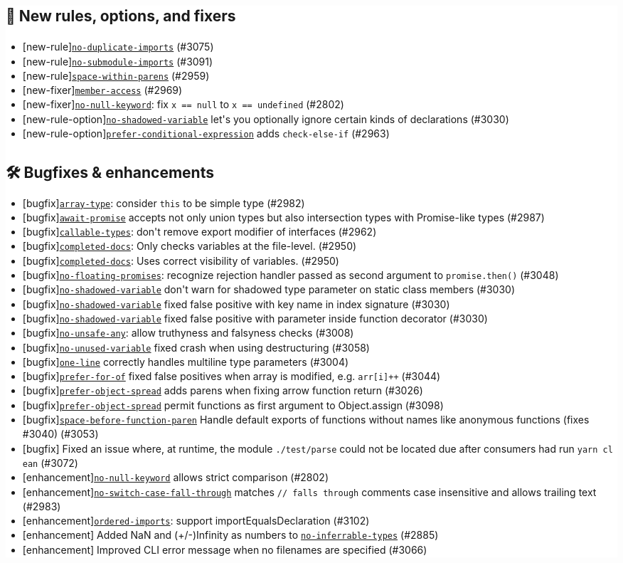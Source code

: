 ## :tada: New rules, options, and fixers

-   [new-rule][`no-duplicate-imports`](https://palantir.github.io/tslint/rules/no-duplicate-imports/) (#3075)
-   [new-rule][`no-submodule-imports`](https://palantir.github.io/tslint/rules/no-submodule-imports/) (#3091)
-   [new-rule][`space-within-parens`](https://palantir.github.io/tslint/rules/space-within-parens/) (#2959)
-   [new-fixer][`member-access`](https://palantir.github.io/tslint/rules/member-access/) (#2969)
-   [new-fixer][`no-null-keyword`](https://palantir.github.io/tslint/rules/no-null-keyword/): fix `x == null` to `x == undefined` (#2802)
-   [new-rule-option][`no-shadowed-variable`](https://palantir.github.io/tslint/rules/no-shadowed-variable/) let's you optionally ignore certain kinds of declarations (#3030)
-   [new-rule-option][`prefer-conditional-expression`](https://palantir.github.io/tslint/rules/prefer-conditional-expression/) adds `check-else-if` (#2963)

## :hammer_and_wrench: Bugfixes & enhancements

-   [bugfix][`array-type`](https://palantir.github.io/tslint/rules/array-type/): consider `this` to be simple type (#2982)
-   [bugfix][`await-promise`](https://palantir.github.io/tslint/rules/await-promise/) accepts not only union types but also intersection types with Promise-like types (#2987)
-   [bugfix][`callable-types`](https://palantir.github.io/tslint/rules/callable-types/): don't remove export modifier of interfaces (#2962)
-   [bugfix][`completed-docs`](https://palantir.github.io/tslint/rules/completed-docs/): Only checks variables at the file-level. (#2950)
-   [bugfix][`completed-docs`](https://palantir.github.io/tslint/rules/completed-docs/): Uses correct visibility of variables. (#2950)
-   [bugfix][`no-floating-promises`](https://palantir.github.io/tslint/rules/no-floating-promises/): recognize rejection handler passed as second argument to `promise.then()` (#3048)
-   [bugfix][`no-shadowed-variable`](https://palantir.github.io/tslint/rules/no-shadowed-variable/) don't warn for shadowed type parameter on static class members (#3030)
-   [bugfix][`no-shadowed-variable`](https://palantir.github.io/tslint/rules/no-shadowed-variable/) fixed false positive with key name in index signature (#3030)
-   [bugfix][`no-shadowed-variable`](https://palantir.github.io/tslint/rules/no-shadowed-variable/) fixed false positive with parameter inside function decorator (#3030)
-   [bugfix][`no-unsafe-any`](https://palantir.github.io/tslint/rules/no-unsafe-any/): allow truthyness and falsyness checks (#3008)
-   [bugfix][`no-unused-variable`](https://palantir.github.io/tslint/rules/no-unused-variable/) fixed crash when using destructuring (#3058)
-   [bugfix][`one-line`](https://palantir.github.io/tslint/rules/one-line/) correctly handles multiline type parameters (#3004)
-   [bugfix][`prefer-for-of`](https://palantir.github.io/tslint/rules/prefer-for-of/) fixed false positives when array is modified, e.g. `arr[i]++` (#3044)
-   [bugfix][`prefer-object-spread`](https://palantir.github.io/tslint/rules/prefer-object-spread/) adds parens when fixing arrow function return (#3026)
-   [bugfix][`prefer-object-spread`](https://palantir.github.io/tslint/rules/prefer-object-spread/) permit functions as first argument to Object.assign (#3098)
-   [bugfix][`space-before-function-paren`](https://palantir.github.io/tslint/rules/space-before-function-paren/) Handle default exports of functions without names like anonymous functions (fixes #3040) (#3053)
-   [bugfix] Fixed an issue where, at runtime, the module `./test/parse` could not be located due after consumers had run `yarn clean` (#3072)
-   [enhancement][`no-null-keyword`](https://palantir.github.io/tslint/rules/no-null-keyword/) allows strict comparison (#2802)
-   [enhancement][`no-switch-case-fall-through`](https://palantir.github.io/tslint/rules/no-switch-case-fall-through/) matches `// falls through` comments case insensitive and allows trailing text (#2983)
-   [enhancement][`ordered-imports`](https://palantir.github.io/tslint/rules/ordered-imports/): support importEqualsDeclaration (#3102)
-   [enhancement] Added NaN and (+/-)Infinity as numbers to [`no-inferrable-types`](https://palantir.github.io/tslint/rules/no-inferrable-types/) (#2885)
-   [enhancement] Improved CLI error message when no filenames are specified (#3066)